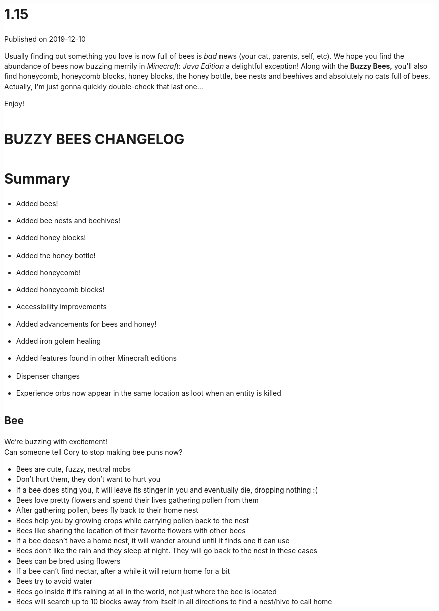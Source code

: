 # 1.15
Published on 2019-12-10

Usually finding out something you love is now full of bees is _bad_ news (your
cat, parents, self, etc). We hope you find the abundance of bees now buzzing
merrily in _Minecraft: Java Edition_ a delightful exception! Along with the
**Buzzy Bees,** you'll also find honeycomb, honeycomb blocks, honey blocks,
the honey bottle, bee nests and beehives and absolutely no cats full of bees.
Actually, I'm just gonna quickly double-check that last one...

Enjoy!

# BUZZY BEES CHANGELOG

# Summary

  * Added bees!  

  * Added bee nests and beehives!
  * Added honey blocks!
  * Added the honey bottle!
  * Added honeycomb!
  * Added honeycomb blocks!
  * Accessibility improvements
  * Added advancements for bees and honey!
  * Added iron golem healing
  * Added features found in other Minecraft editions
  * Dispenser changes
  * Experience orbs now appear in the same location as loot when an entity is killed

## Bee

We’re buzzing with excitement!  
Can someone tell Cory to stop making bee puns now?

  * Bees are cute, fuzzy, neutral mobs
  * Don’t hurt them, they don’t want to hurt you
  * If a bee does sting you, it will leave its stinger in you and eventually die, dropping nothing :(
  * Bees love pretty flowers and spend their lives gathering pollen from them
  * After gathering pollen, bees fly back to their home nest
  * Bees help you by growing crops while carrying pollen back to the nest
  * Bees like sharing the location of their favorite flowers with other bees
  * If a bee doesn’t have a home nest, it will wander around until it finds one it can use
  * Bees don’t like the rain and they sleep at night. They will go back to the nest in these cases
  * Bees can be bred using flowers
  * If a bee can’t find nectar, after a while it will return home for a bit
  * Bees try to avoid water
  * Bees go inside if it’s raining at all in the world, not just where the bee is located
  * Bees will search up to 10 blocks away from itself in all directions to find a nest/hive to call home

